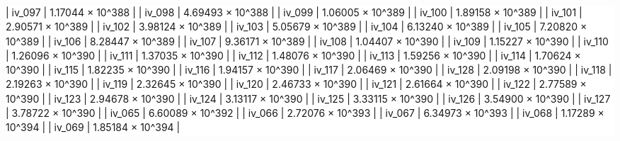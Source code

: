 | iv_097 | 1.17044 × 10^388 |
| iv_098 | 4.69493 × 10^388 |
| iv_099 | 1.06005 × 10^389 |
| iv_100 | 1.89158 × 10^389 |
| iv_101 | 2.90571 × 10^389 |
| iv_102 | 3.98124 × 10^389 |
| iv_103 | 5.05679 × 10^389 |
| iv_104 | 6.13240 × 10^389 |
| iv_105 | 7.20820 × 10^389 |
| iv_106 | 8.28447 × 10^389 |
| iv_107 | 9.36171 × 10^389 |
| iv_108 | 1.04407 × 10^390 |
| iv_109 | 1.15227 × 10^390 |
| iv_110 | 1.26096 × 10^390 |
| iv_111 | 1.37035 × 10^390 |
| iv_112 | 1.48076 × 10^390 |
| iv_113 | 1.59256 × 10^390 |
| iv_114 | 1.70624 × 10^390 |
| iv_115 | 1.82235 × 10^390 |
| iv_116 | 1.94157 × 10^390 |
| iv_117 | 2.06469 × 10^390 |
| iv_128 | 2.09198 × 10^390 |
| iv_118 | 2.19263 × 10^390 |
| iv_119 | 2.32645 × 10^390 |
| iv_120 | 2.46733 × 10^390 |
| iv_121 | 2.61664 × 10^390 |
| iv_122 | 2.77589 × 10^390 |
| iv_123 | 2.94678 × 10^390 |
| iv_124 | 3.13117 × 10^390 |
| iv_125 | 3.33115 × 10^390 |
| iv_126 | 3.54900 × 10^390 |
| iv_127 | 3.78722 × 10^390 |
| iv_065 | 6.60089 × 10^392 |
| iv_066 | 2.72076 × 10^393 |
| iv_067 | 6.34973 × 10^393 |
| iv_068 | 1.17289 × 10^394 |
| iv_069 | 1.85184 × 10^394 |
